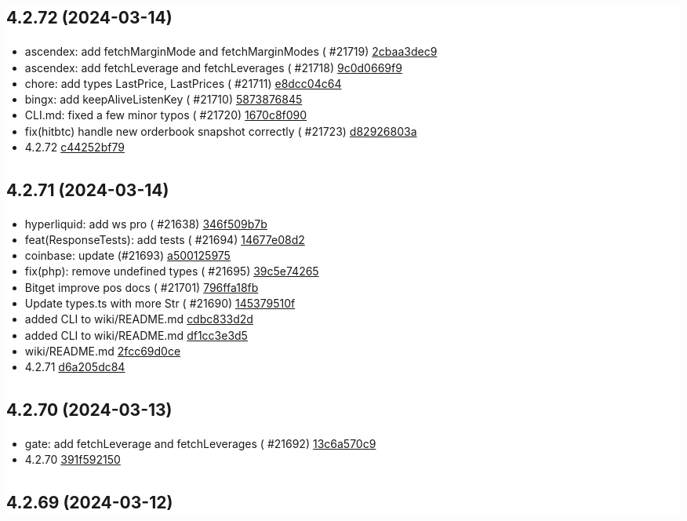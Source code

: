 ## 4.2.72 (2024-03-14)

* ascendex: add fetchMarginMode and fetchMarginModes (
  #21719) [2cbaa3dec9](https://github.com/ccxt/ccxt/commits/2cbaa3dec9eba8fefd4069b742ae66cc3ef45500)
* ascendex: add fetchLeverage and fetchLeverages (
  #21718) [9c0d0669f9](https://github.com/ccxt/ccxt/commits/9c0d0669f96ab77df92f38c8982dcc2b284f1529)
* chore: add types LastPrice, LastPrices (
  #21711) [e8dcc04c64](https://github.com/ccxt/ccxt/commits/e8dcc04c64a50881d560d876cc4e809a3d715f3c)
* bingx: add keepAliveListenKey (
  #21710) [5873876845](https://github.com/ccxt/ccxt/commits/58738768450a2a9942518271f3a584169825e7ff)
* CLI.md: fixed a few minor typos (
  #21720) [1670c8f090](https://github.com/ccxt/ccxt/commits/1670c8f090a2d3afe07e26ab5c9e0d5ec81f9679)
* fix(hitbtc) handle new orderbook snapshot correctly (
  #21723) [d82926803a](https://github.com/ccxt/ccxt/commits/d82926803aeaa68af054c4dda589117170cd0b95)
* 4.2.72 [c44252bf79](https://github.com/ccxt/ccxt/commits/c44252bf798d52d4b22e7128fb4e002ce47cc8d8)

## 4.2.71 (2024-03-14)

* hyperliquid: add ws pro (
  #21638) [346f509b7b](https://github.com/ccxt/ccxt/commits/346f509b7b82af4b21b488a663c14af1be98eee1)
* feat(ResponseTests): add tests (
  #21694) [14677e08d2](https://github.com/ccxt/ccxt/commits/14677e08d2ebb042e45b6aa640a001ee7af0dd62)
* coinbase: update (#21693) [a500125975](https://github.com/ccxt/ccxt/commits/a500125975baca21203377108cf34a59aded73f3)
* fix(php): remove undefined types (
  #21695) [39c5e74265](https://github.com/ccxt/ccxt/commits/39c5e74265fc985e0876d5853c3b324954c8288f)
* Bitget improve pos docs (
  #21701) [796ffa18fb](https://github.com/ccxt/ccxt/commits/796ffa18fba27dd5acda372dddcaded2074a976c)
* Update types.ts with more Str (
  #21690) [145379510f](https://github.com/ccxt/ccxt/commits/145379510f487a70ffbfaa0f9f785faad84d54c8)
* added CLI to
  wiki/README.md [cdbc833d2d](https://github.com/ccxt/ccxt/commits/cdbc833d2d96c0fadbc66eee62fef77b5ed05641)
* added CLI to
  wiki/README.md [df1cc3e3d5](https://github.com/ccxt/ccxt/commits/df1cc3e3d50b6a20d4720e684738227969e5fd0f)
* wiki/README.md [2fcc69d0ce](https://github.com/ccxt/ccxt/commits/2fcc69d0ce4616a9ebed990630dcfc32ff984040)
* 4.2.71 [d6a205dc84](https://github.com/ccxt/ccxt/commits/d6a205dc8494c74da135b14e438b04a240296735)

## 4.2.70 (2024-03-13)

* gate: add fetchLeverage and fetchLeverages (
  #21692) [13c6a570c9](https://github.com/ccxt/ccxt/commits/13c6a570c96c90328c6e44412a6b2cd58dd8dc29)
* 4.2.70 [391f592150](https://github.com/ccxt/ccxt/commits/391f592150399c7bc8cc21b6ffa06f9e3bb4da40)

## 4.2.69 (2024-03-12)
